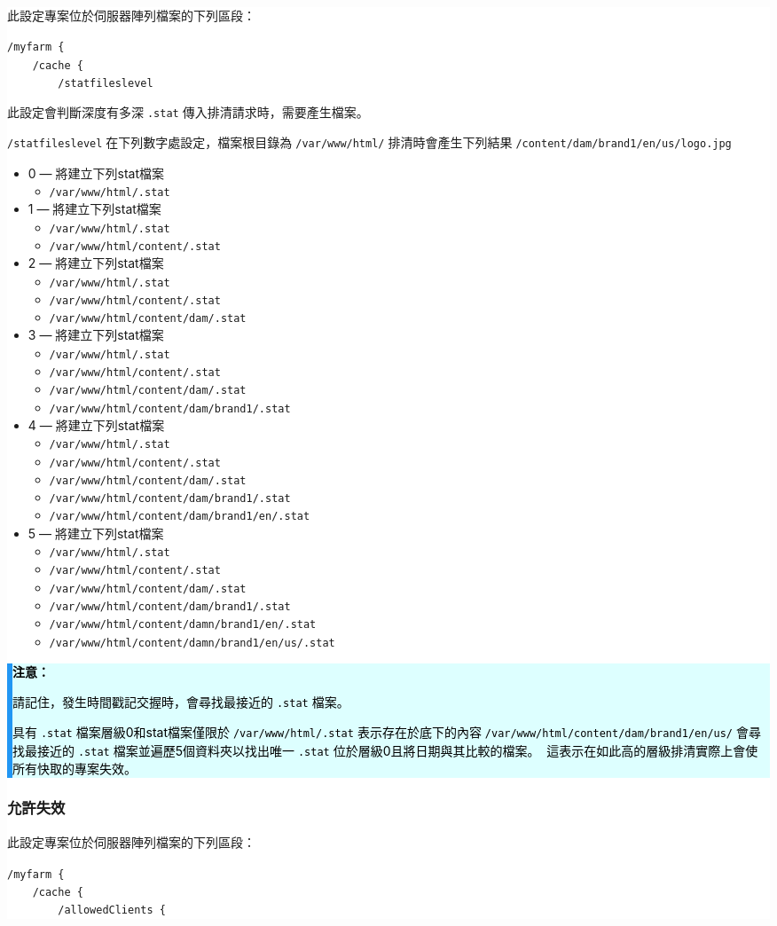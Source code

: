 此設定專案位於伺服器陣列檔案的下列區段：

```
/myfarm { 
    /cache { 
        /statfileslevel
```

此設定會判斷深度有多深 `.stat` 傳入排清請求時，需要產生檔案。

`/statfileslevel` 在下列數字處設定，檔案根目錄為 `/var/www/html/` 排清時會產生下列結果 `/content/dam/brand1/en/us/logo.jpg`

- 0 — 將建立下列stat檔案
   - `/var/www/html/.stat`
- 1 — 將建立下列stat檔案
   - `/var/www/html/.stat`
   - `/var/www/html/content/.stat`
- 2 — 將建立下列stat檔案
   - `/var/www/html/.stat`
   - `/var/www/html/content/.stat`
   - `/var/www/html/content/dam/.stat`
- 3 — 將建立下列stat檔案
   - `/var/www/html/.stat`
   - `/var/www/html/content/.stat`
   - `/var/www/html/content/dam/.stat`
   - `/var/www/html/content/dam/brand1/.stat`
- 4 — 將建立下列stat檔案
   - `/var/www/html/.stat`
   - `/var/www/html/content/.stat`
   - `/var/www/html/content/dam/.stat`
   - `/var/www/html/content/dam/brand1/.stat`
   - `/var/www/html/content/dam/brand1/en/.stat`
- 5 — 將建立下列stat檔案
   - `/var/www/html/.stat`
   - `/var/www/html/content/.stat`
   - `/var/www/html/content/dam/.stat`
   - `/var/www/html/content/dam/brand1/.stat`
   - `/var/www/html/content/damn/brand1/en/.stat`
   - `/var/www/html/content/damn/brand1/en/us/.stat`


<div style="color: #000;border-left: 6px solid #2196F3;background-color:#ddffff;"><b>注意：</b>

請記住，發生時間戳記交握時，會尋找最接近的 `.stat` 檔案。

具有 `.stat` 檔案層級0和stat檔案僅限於 `/var/www/html/.stat` 表示存在於底下的內容 `/var/www/html/content/dam/brand1/en/us/` 會尋找最接近的 `.stat` 檔案並遍歷5個資料夾以找出唯一 `.stat` 位於層級0且將日期與其比較的檔案。  這表示在如此高的層級排清實際上會使所有快取的專案失效。
</div>

### 允許失效

此設定專案位於伺服器陣列檔案的下列區段：

```
/myfarm { 
    /cache { 
        /allowedClients {
```
